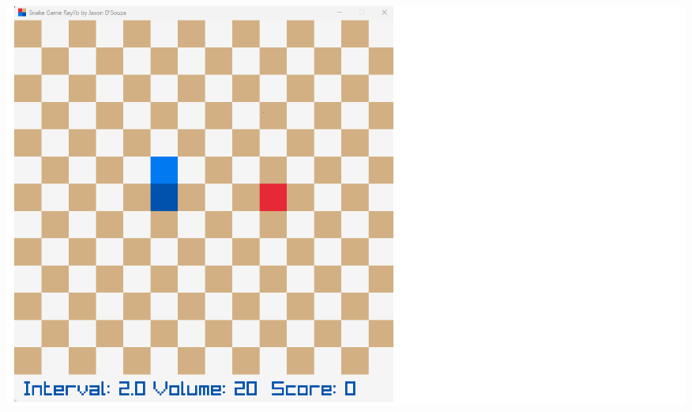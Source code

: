 <img src="https://raw.githubusercontent.com/JasonD-Dev/SnakeGameRaylib/refs/heads/main/Screenshots/day2.png" width=500 height=500>
